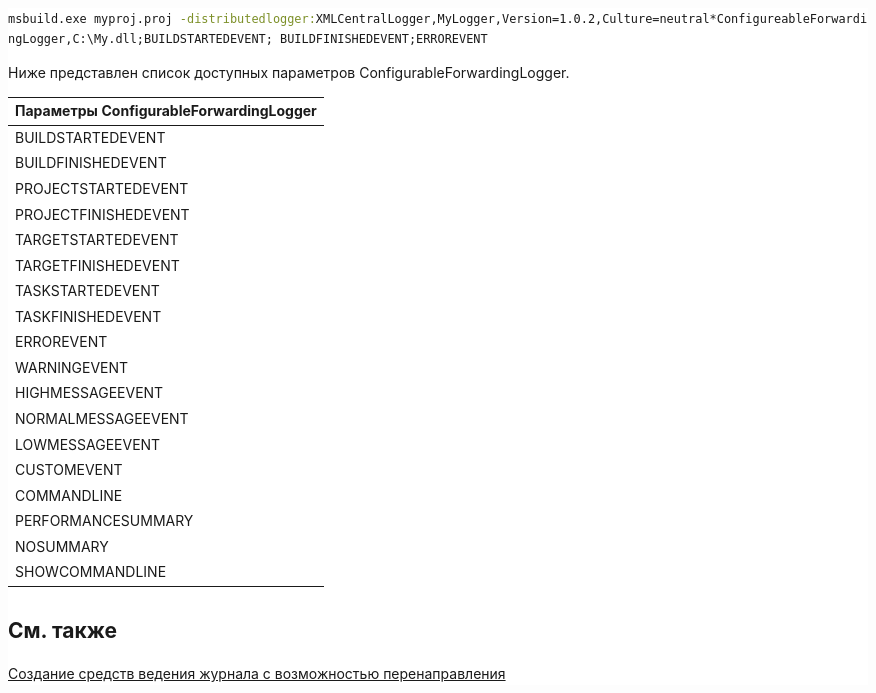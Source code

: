 ```cmd  
msbuild.exe myproj.proj -distributedlogger:XMLCentralLogger,MyLogger,Version=1.0.2,Culture=neutral*ConfigureableForwardingLogger,C:\My.dll;BUILDSTARTEDEVENT; BUILDFINISHEDEVENT;ERROREVENT  
```  
  
 Ниже представлен список доступных параметров ConfigurableForwardingLogger.  
  
|Параметры ConfigurableForwardingLogger|  
| - |  
|BUILDSTARTEDEVENT|  
|BUILDFINISHEDEVENT|  
|PROJECTSTARTEDEVENT|  
|PROJECTFINISHEDEVENT|  
|TARGETSTARTEDEVENT|  
|TARGETFINISHEDEVENT|  
|TASKSTARTEDEVENT|  
|TASKFINISHEDEVENT|  
|ERROREVENT|  
|WARNINGEVENT|  
|HIGHMESSAGEEVENT|  
|NORMALMESSAGEEVENT|  
|LOWMESSAGEEVENT|  
|CUSTOMEVENT|  
|COMMANDLINE|  
|PERFORMANCESUMMARY|  
|NOSUMMARY|  
|SHOWCOMMANDLINE|  
  
## <a name="see-also"></a>См. также  
 [Создание средств ведения журнала с возможностью перенаправления](../msbuild/creating-forwarding-loggers.md)
